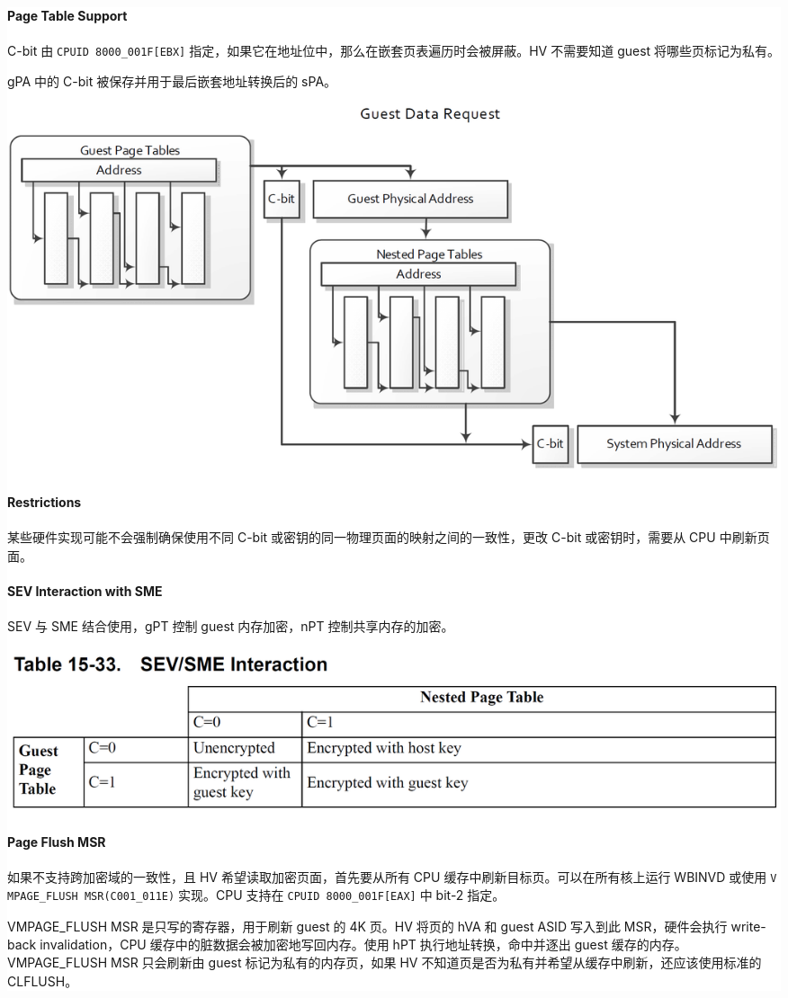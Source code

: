 #### Page Table Support

C-bit 由 `CPUID 8000_001F[EBX]` 指定，如果它在地址位中，那么在嵌套页表遍历时会被屏蔽。HV 不需要知道 guest 将哪些页标记为私有。

gPA 中的 C-bit 被保存并用于最后嵌套地址转换后的 sPA。

![](images/amd_manual_sev.assets/image-20211028105025056.png)

#### Restrictions

某些硬件实现可能不会强制确保使用不同 C-bit 或密钥的同一物理页面的映射之间的一致性，更改 C-bit 或密钥时，需要从 CPU 中刷新页面。

#### SEV Interaction with SME

SEV 与 SME 结合使用，gPT 控制 guest 内存加密，nPT 控制共享内存的加密。

![](images/amd_manual_sev.assets/image-20211028111840729.png)

#### Page Flush MSR

如果不支持跨加密域的一致性，且 HV 希望读取加密页面，首先要从所有 CPU 缓存中刷新目标页。可以在所有核上运行 WBINVD 或使用 `VMPAGE_FLUSH MSR(C001_011E)` 实现。CPU 支持在 `CPUID 8000_001F[EAX]` 中 bit-2 指定。

VMPAGE_FLUSH MSR 是只写的寄存器，用于刷新 guest 的 4K 页。HV 将页的 hVA 和 guest ASID 写入到此 MSR，硬件会执行 write-back invalidation，CPU 缓存中的脏数据会被加密地写回内存。使用 hPT 执行地址转换，命中并逐出 guest 缓存的内存。VMPAGE_FLUSH MSR 只会刷新由 guest 标记为私有的内存页，如果 HV 不知道页是否为私有并希望从缓存中刷新，还应该使用标准的 CLFLUSH。
